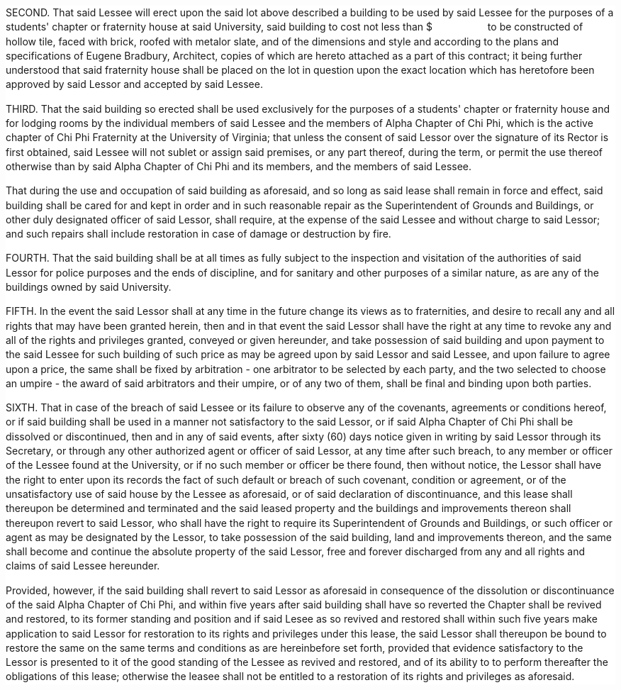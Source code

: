 SECOND. That said Lessee will erect upon the said lot above described a building to be used by said Lessee for the purposes of a students' chapter or fraternity house at said University, said building to cost not less than $       to be constructed of hollow tile, faced with brick, roofed with metalor slate, and of the dimensions and style and according to the plans and specifications of Eugene Bradbury, Architect, copies of which are hereto attached as a part of this contract; it being further understood that said fraternity house shall be placed on the lot in question upon the exact location which has heretofore been approved by said Lessor and accepted by said Lessee.

THIRD. That the said building so erected shall be used exclusively for the purposes of a students' chapter or fraternity house and for lodging rooms by the individual members of said Lessee and the members of Alpha Chapter of Chi Phi, which is the active chapter of Chi Phi Fraternity at the University of Virginia; that unless the consent of said Lessor over the signature of its Rector is first obtained, said Lessee will not sublet or assign said premises, or any part thereof, during the term, or permit the use thereof otherwise than by said Alpha Chapter of Chi Phi and its members, and the members of said Lessee.

That during the use and occupation of said building as aforesaid, and so long as said lease shall remain in force and effect, said building shall be cared for and kept in order and in such reasonable repair as the Superintendent of Grounds and Buildings, or other duly designated officer of said Lessor, shall require, at the expense of the said Lessee and without charge to said Lessor; and such repairs shall include restoration in case of damage or destruction by fire.

FOURTH. That the said building shall be at all times as fully subject to the inspection and visitation of the authorities of said Lessor for police purposes and the ends of discipline, and for sanitary and other purposes of a similar nature, as are any of the buildings owned by said University.

FIFTH. In the event the said Lessor shall at any time in the future change its views as to fraternities, and desire to recall any and all rights that may have been granted herein, then and in that event the said Lessor shall have the right at any time to revoke any and all of the rights and privileges granted, conveyed or given hereunder, and take possession of said building and upon payment to the said Lessee for such building of such price as may be agreed upon by said Lessor and said Lessee, and upon failure to agree upon a price, the same shall be fixed by arbitration - one arbitrator to be selected by each party, and the two selected to choose an umpire - the award of said arbitrators and their umpire, or of any two of them, shall be final and binding upon both parties.

SIXTH. That in case of the breach of said Lessee or its failure to observe any of the covenants, agreements or conditions hereof, or if said building shall be used in a manner not satisfactory to the said Lessor, or if said Alpha Chapter of Chi Phi shall be dissolved or discontinued, then and in any of said events, after sixty (60) days notice given in writing by said Lessor through its Secretary, or through any other authorized agent or officer of said Lessor, at any time after such breach, to any member or officer of the Lessee found at the University, or if no such member or officer be there found, then without notice, the Lessor shall have the right to enter upon its records the fact of such default or breach of such covenant, condition or agreement, or of the unsatisfactory use of said house by the Lessee as aforesaid, or of said declaration of discontinuance, and this lease shall thereupon be determined and terminated and the said leased property and the buildings and improvements thereon shall thereupon revert to said Lessor, who shall have the right to require its Superintendent of Grounds and Buildings, or such officer or agent as may be designated by the Lessor, to take possession of the said building, land and improvements thereon, and the same shall become and continue the absolute property of the said Lessor, free and forever discharged from any and all rights and claims of said Lessee hereunder.

Provided, however, if the said building shall revert to said Lessor as aforesaid in consequence of the dissolution or discontinuance of the said Alpha Chapter of Chi Phi, and within five years after said building shall have so reverted the Chapter shall be revived and restored, to its former standing and position and if said Lesee as so revived and restored shall within such five years make application to said Lessor for restoration to its rights and privileges under this lease, the said Lessor shall thereupon be bound to restore the same on the same terms and conditions as are hereinbefore set forth, provided that evidence satisfactory to the Lessor is presented to it of the good standing of the Lessee as revived and restored, and of its ability to to perform thereafter the obligations of this lease; otherwise the leasee shall not be entitled to a restoration of its rights and privileges as aforesaid.
